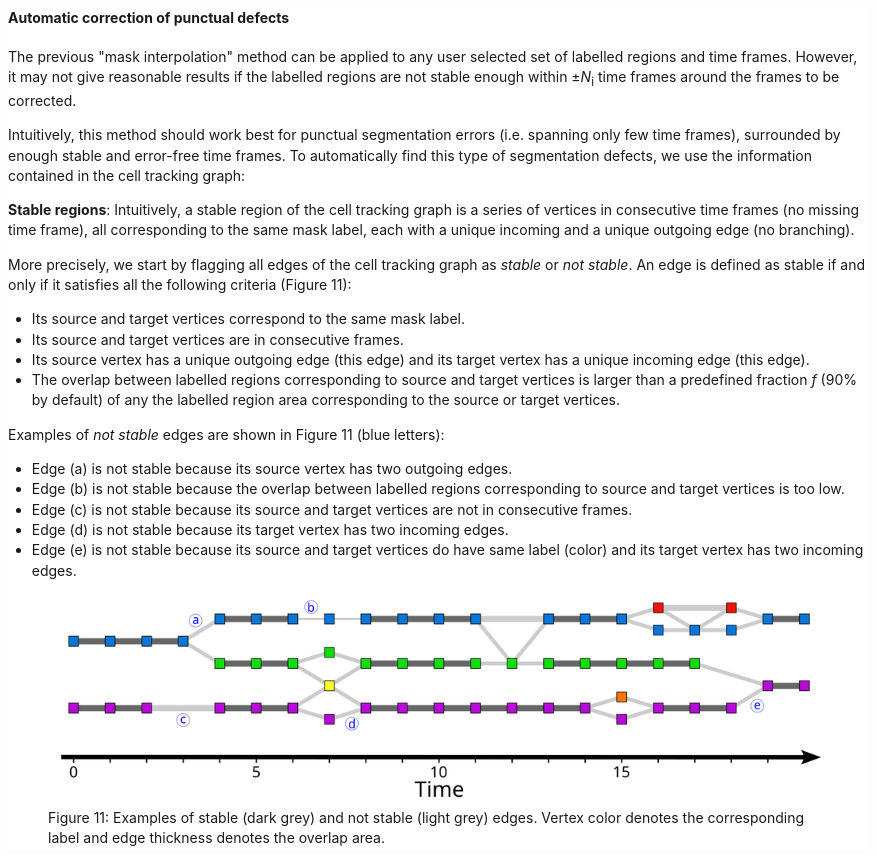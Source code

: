 
#### Automatic correction of punctual defects

The previous "mask interpolation" method can be applied to any user
selected set of labelled regions and time frames.
However, it may not give reasonable results if the labelled regions
are not stable enough within $\pm N_\text{i}$ time frames around the
frames to be corrected.

Intuitively, this method should work best for punctual segmentation
errors (i.e. spanning only few time frames), surrounded by enough stable and
error-free time frames.
To automatically find this type of segmentation defects, we use the
information contained in the cell tracking graph:

**Stable regions**: Intuitively, a stable region of the cell tracking graph is a series of vertices in consecutive time frames (no missing time frame), all corresponding to the same mask label, each with a unique incoming and a unique outgoing edge (no branching).

More precisely, we start by flagging all edges of the cell tracking graph as *stable* or *not stable*.
An edge is defined as stable if and only if it satisfies all the following criteria (Figure 11):

* Its source and target vertices correspond to the same mask label.
* Its source and target vertices are in consecutive frames.
* Its source vertex has a unique outgoing edge (this edge) and its target vertex has a unique incoming edge (this edge).
* The overlap between labelled regions corresponding to source and target vertices is larger than a predefined fraction $f$ (90% by default) of any the labelled region area corresponding to the source or target vertices.

Examples of *not stable* edges are shown in Figure 11 (blue letters):

* Edge (a) is not stable because its source vertex has two outgoing edges.
* Edge (b) is not stable because the overlap between labelled regions corresponding to source and target vertices is too low.
* Edge (c) is not stable because its source and target vertices are not in consecutive frames.
* Edge (d) is not stable because its target vertex has two incoming edges.
* Edge (e) is not stable because its source and target vertices do have same label (color) and its target vertex has two incoming edges.

<figure>
<img src="images/automatic_correction_1.png" alt="Mask correction"/>
<figcaption>Figure 11: Examples of stable (dark grey) and not stable (light grey) edges. Vertex color denotes the corresponding label and edge thickness denotes the overlap area. </figcaption>
</figure>
